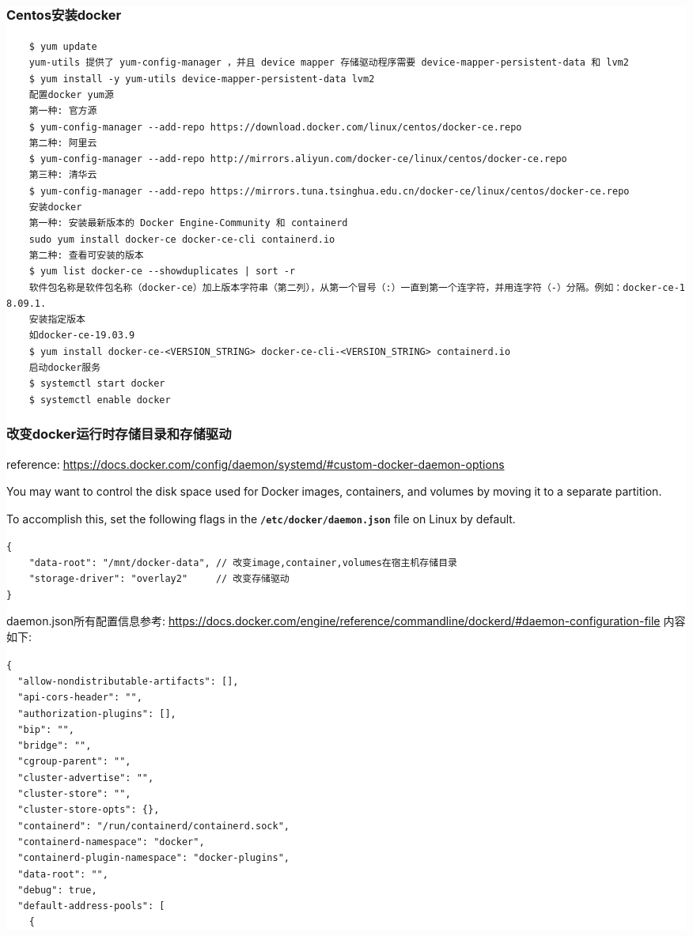 ### Centos安装docker

```shell
	$ yum update
	yum-utils 提供了 yum-config-manager ，并且 device mapper 存储驱动程序需要 device-mapper-persistent-data 和 lvm2
	$ yum install -y yum-utils device-mapper-persistent-data lvm2
	配置docker yum源
	第一种: 官方源
	$ yum-config-manager --add-repo https://download.docker.com/linux/centos/docker-ce.repo
	第二种: 阿里云
	$ yum-config-manager --add-repo http://mirrors.aliyun.com/docker-ce/linux/centos/docker-ce.repo
	第三种: 清华云
	$ yum-config-manager --add-repo https://mirrors.tuna.tsinghua.edu.cn/docker-ce/linux/centos/docker-ce.repo
	安装docker
	第一种: 安装最新版本的 Docker Engine-Community 和 containerd
	sudo yum install docker-ce docker-ce-cli containerd.io
	第二种: 查看可安装的版本
	$ yum list docker-ce --showduplicates | sort -r
	软件包名称是软件包名称（docker-ce）加上版本字符串（第二列），从第一个冒号（:）一直到第一个连字符，并用连字符（-）分隔。例如：docker-ce-18.09.1.
	安装指定版本
	如docker-ce-19.03.9
	$ yum install docker-ce-<VERSION_STRING> docker-ce-cli-<VERSION_STRING> containerd.io
	启动docker服务
	$ systemctl start docker
	$ systemctl enable docker
```

### 改变docker运行时存储目录和存储驱动

reference: https://docs.docker.com/config/daemon/systemd/#custom-docker-daemon-options

You may want to control the disk space used for Docker images, containers, and volumes by moving it to a separate partition.

To accomplish this, set the following flags in the **`/etc/docker/daemon.json`** file on Linux by default.
```
{
    "data-root": "/mnt/docker-data", // 改变image,container,volumes在宿主机存储目录
    "storage-driver": "overlay2"     // 改变存储驱动
}
```
daemon.json所有配置信息参考: https://docs.docker.com/engine/reference/commandline/dockerd/#daemon-configuration-file
内容如下:
```
{
  "allow-nondistributable-artifacts": [],
  "api-cors-header": "",
  "authorization-plugins": [],
  "bip": "",
  "bridge": "",
  "cgroup-parent": "",
  "cluster-advertise": "",
  "cluster-store": "",
  "cluster-store-opts": {},
  "containerd": "/run/containerd/containerd.sock",
  "containerd-namespace": "docker",
  "containerd-plugin-namespace": "docker-plugins",
  "data-root": "",
  "debug": true,
  "default-address-pools": [
    {
```
